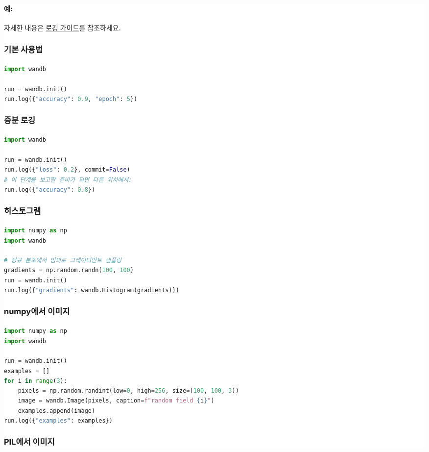 #### 예:

자세한 내용은
[로깅 가이드](https://docs.wandb.com/guides/track/log)를 참조하세요.

### 기본 사용법

```python
import wandb

run = wandb.init()
run.log({"accuracy": 0.9, "epoch": 5})
```

### 증분 로깅

```python
import wandb

run = wandb.init()
run.log({"loss": 0.2}, commit=False)
# 이 단계를 보고할 준비가 되면 다른 위치에서:
run.log({"accuracy": 0.8})
```

### 히스토그램

```python
import numpy as np
import wandb

# 정규 분포에서 임의로 그레이디언트 샘플링
gradients = np.random.randn(100, 100)
run = wandb.init()
run.log({"gradients": wandb.Histogram(gradients)})
```

### numpy에서 이미지

```python
import numpy as np
import wandb

run = wandb.init()
examples = []
for i in range(3):
    pixels = np.random.randint(low=0, high=256, size=(100, 100, 3))
    image = wandb.Image(pixels, caption=f"random field {i}")
    examples.append(image)
run.log({"examples": examples})
```

### PIL에서 이미지
